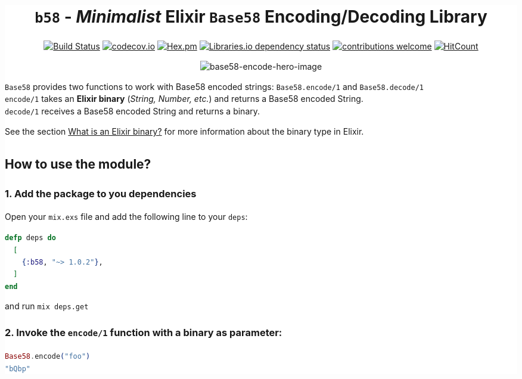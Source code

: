 <div align="center">

# `b58` - _Minimalist_ Elixir `Base58` Encoding/Decoding Library

[![Build Status](https://img.shields.io/travis/dwyl/base58/master.svg?style=flat-square)](https://travis-ci.org/dwyl/base58)
[![codecov.io](https://img.shields.io/codecov/c/github/dwyl/base58/master.svg?style=flat-square)](http://codecov.io/github/dwyl/base58?branch=master)
[![Hex.pm](https://img.shields.io/hexpm/v/b58?color=brightgreen&style=flat-square)](https://hex.pm/packages/b58)
[![Libraries.io dependency status](https://img.shields.io/librariesio/release/hex/b58?logoColor=brightgreen&style=flat-square)](https://libraries.io/hex/b58)
[![contributions welcome](https://img.shields.io/badge/contributions-welcome-brightgreen.svg?style=flat-square)](https://github.com/dwyl/base58/issues)
[![HitCount](http://hits.dwyl.io/dwyl/base58.svg)](http://hits.dwyl.io/dwyl/base58)


![base58-encode-hero-image](https://user-images.githubusercontent.com/194400/80292242-1d2de500-874d-11ea-8514-91a8fdfabfde.jpg)


</div>

`Base58` provides two functions to
work with Base58 encoded strings: `Base58.encode/1` and `Base58.decode/1`  <br />
`encode/1` takes an **Elixir binary** (_String, Number, etc._)
and returns a Base58 encoded String. <br />
`decode/1` receives a Base58 encoded String and returns a binary.

See the section [What is an Elixir binary?](#what-is-an-elixir-binary) for more information about the binary type in Elixir.

## How to use the module?

### 1. Add the package to you dependencies

Open your `mix.exs` file and add the following line to your `deps`:

```elixir
defp deps do
  [
    {:b58, "~> 1.0.2"},
  ]
end
```

and run `mix deps.get`

### 2. Invoke the `encode/1` function with a binary as parameter:

```elixir
Base58.encode("foo")
"bQbp"
```
